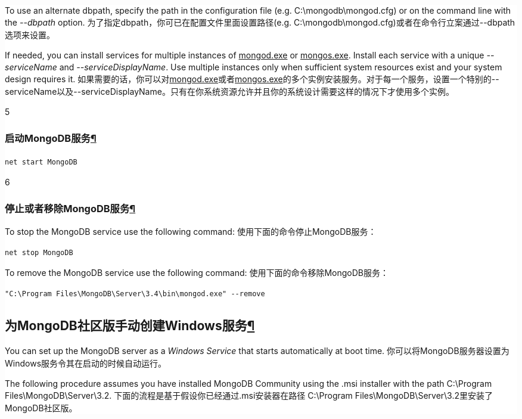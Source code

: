 To use an alternate dbpath, specify the path in the
configuration file (e.g. C:\mongodb\mongod.cfg) or
on the command line with the _--dbpath_ option.
为了指定dbpath，你可已在配置文件里面设置路径(e.g. C:\mongodb\mongod.cfg)或者在命令行立案通过--dbpath选项来设置。

If needed, you can install services for multiple instances of
[mongod.exe](../../reference/program/mongod.exe/#bin.mongod.exe) or [mongos.exe](../../reference/program/mongos.exe/#bin.mongos.exe). Install each service
with a unique _--serviceName_ and
_--serviceDisplayName_. Use
multiple instances only when sufficient system resources exist and your
system design requires it.
如果需要的话，你可以对[mongod.exe](../../reference/program/mongod.exe/#bin.mongod.exe)或者[mongos.exe](../../reference/program/mongos.exe/#bin.mongos.exe)的多个实例安装服务。对于每一个服务，设置一个特别的--serviceName以及--serviceDisplayName。只有在你系统资源允许并且你的系统设计需要这样的情况下才使用多个实例。

5

### 启动MongoDB服务[¶](#start-the-mongodb-service "Permalink to this headline")

```
net start MongoDB

```

6

### 停止或者移除MongoDB服务[¶](#stop-or-remove-the-mongodb-service-as-needed "Permalink to this headline")

To stop the MongoDB service use the following command:
使用下面的命令停止MongoDB服务：

```
net stop MongoDB

```

To remove the MongoDB service use the following command:
使用下面的命令移除MongoDB服务：

```
"C:\Program Files\MongoDB\Server\3.4\bin\mongod.exe" --remove

```

## 为MongoDB社区版手动创建Windows服务[¶](#manually-create-a-windows-service-for-mongodb-community-edition "Permalink to this headline")

You can set up the MongoDB server as a _Windows Service_ that
starts automatically at boot time.
你可以将MongoDB服务器设置为Windows服务令其在启动的时候自动运行。

The following procedure assumes you have installed MongoDB Community using the
.msi installer with the path C:\Program Files\MongoDB\Server\3.2.
下面的流程是基于假设你已经通过.msi安装器在路径 C:\Program Files\MongoDB\Server\3.2里安装了MongoDB社区版。
